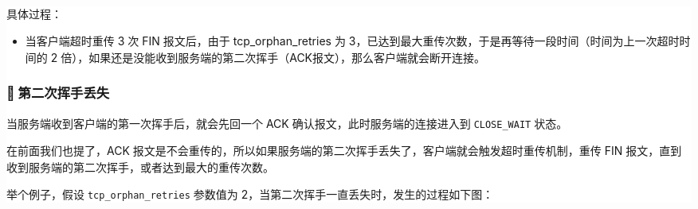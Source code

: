 具体过程：

- 当客户端超时重传 3 次 FIN 报文后，由于 tcp_orphan_retries 为 3，已达到最大重传次数，于是再等待一段时间（时间为上一次超时时间的 2 倍），如果还是没能收到服务端的第二次挥手（ACK报文），那么客户端就会断开连接。





### 🤔️  第二次挥手丢失

当服务端收到客户端的第一次挥手后，就会先回一个 ACK 确认报文，此时服务端的连接进入到 `CLOSE_WAIT` 状态。

在前面我们也提了，ACK 报文是不会重传的，所以如果服务端的第二次挥手丢失了，客户端就会触发超时重传机制，重传 FIN 报文，直到收到服务端的第二次挥手，或者达到最大的重传次数。

举个例子，假设 `tcp_orphan_retries` 参数值为 2，当第二次挥手一直丢失时，发生的过程如下图：
